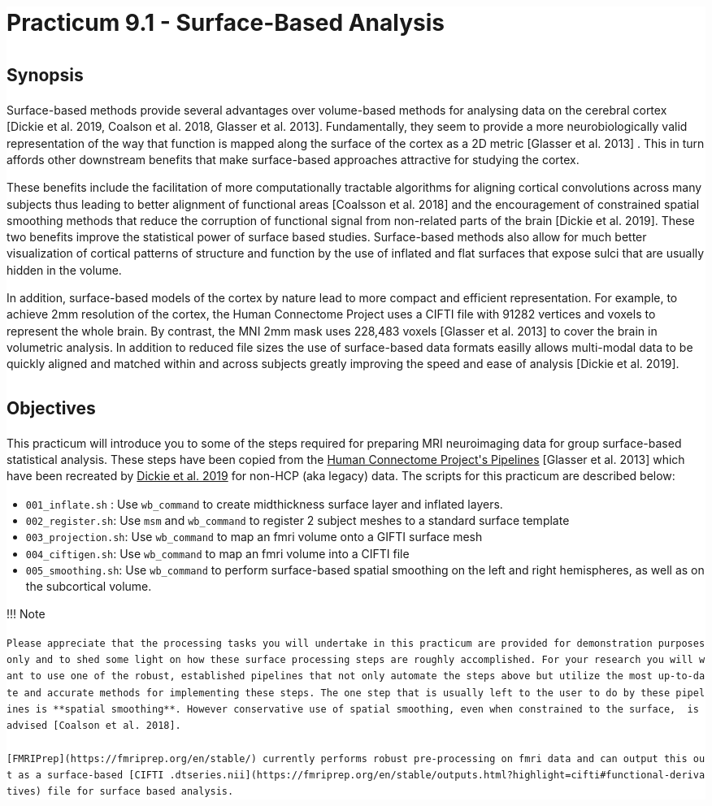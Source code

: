 # Practicum 9.1 -  Surface-Based Analysis

## Synopsis
Surface-based methods provide several advantages over volume-based methods for analysing data on the cerebral cortex [Dickie et al. 2019, Coalson et al. 2018, Glasser et al. 2013]. Fundamentally, they seem to provide a more neurobiologically valid representation of the way that function is mapped along the surface of the cortex as a 2D metric [Glasser et al. 2013] . This in turn affords other downstream benefits that make surface-based approaches attractive for studying the cortex.

These benefits include the facilitation of more computationally tractable algorithms for aligning cortical convolutions across many subjects thus leading to better alignment of functional areas [Coalsson et al. 2018] and the encouragement of constrained spatial smoothing methods that reduce the corruption of functional signal from non-related parts of the brain [Dickie et al. 2019]. These two benefits improve the statistical power of surface based studies. Surface-based methods also allow for much better visualization of cortical patterns of structure and function by the use of inflated and flat surfaces that expose sulci that are usually hidden in the volume. 

In addition, surface-based models of the cortex by nature lead to more compact and efficient representation. For example, to achieve 2mm resolution of the cortex, the Human Connectome Project uses a CIFTI file with 91282 vertices and voxels to represent the whole brain. By contrast, the MNI 2mm mask uses 228,483 voxels [Glasser et al. 2013] to cover the brain in volumetric analysis. In addition to reduced file sizes the use of surface-based data formats easilly allows multi-modal data to be quickly aligned and matched within and across subjects greatly improving the speed and ease of analysis [Dickie et al. 2019].

## Objectives
This practicum will introduce you to some of the steps required for preparing MRI neuroimaging data for group surface-based statistical analysis. These steps have been copied from the [Human Connectome Project's Pipelines](https://github.com/Washington-University/HCPpipelines) [Glasser et al. 2013] which have been recreated by [Dickie et al. 2019](https://github.com/edickie/ciftify) for non-HCP (aka legacy) data. The scripts for this practicum are described below:

* `001_inflate.sh` : Use `wb_command` to create midthickness surface layer and inflated layers.
* `002_register.sh`: Use `msm` and `wb_command` to register 2 subject meshes to a standard surface template
* `003_projection.sh`: Use `wb_command` to map an fmri volume onto a GIFTI surface mesh
* `004_ciftigen.sh`: Use `wb_command` to map an fmri volume into a CIFTI file
* `005_smoothing.sh`: Use `wb_command` to perform surface-based spatial smoothing on the left and right hemispheres, as well as on the subcortical volume.

!!! Note

    Please appreciate that the processing tasks you will undertake in this practicum are provided for demonstration purposes only and to shed some light on how these surface processing steps are roughly accomplished. For your research you will want to use one of the robust, established pipelines that not only automate the steps above but utilize the most up-to-date and accurate methods for implementing these steps. The one step that is usually left to the user to do by these pipelines is **spatial smoothing**. However conservative use of spatial smoothing, even when constrained to the surface,  is advised [Coalson et al. 2018].

    [FMRIPrep](https://fmriprep.org/en/stable/) currently performs robust pre-processing on fmri data and can output this out as a surface-based [CIFTI .dtseries.nii](https://fmriprep.org/en/stable/outputs.html?highlight=cifti#functional-derivatives) file for surface based analysis. 
